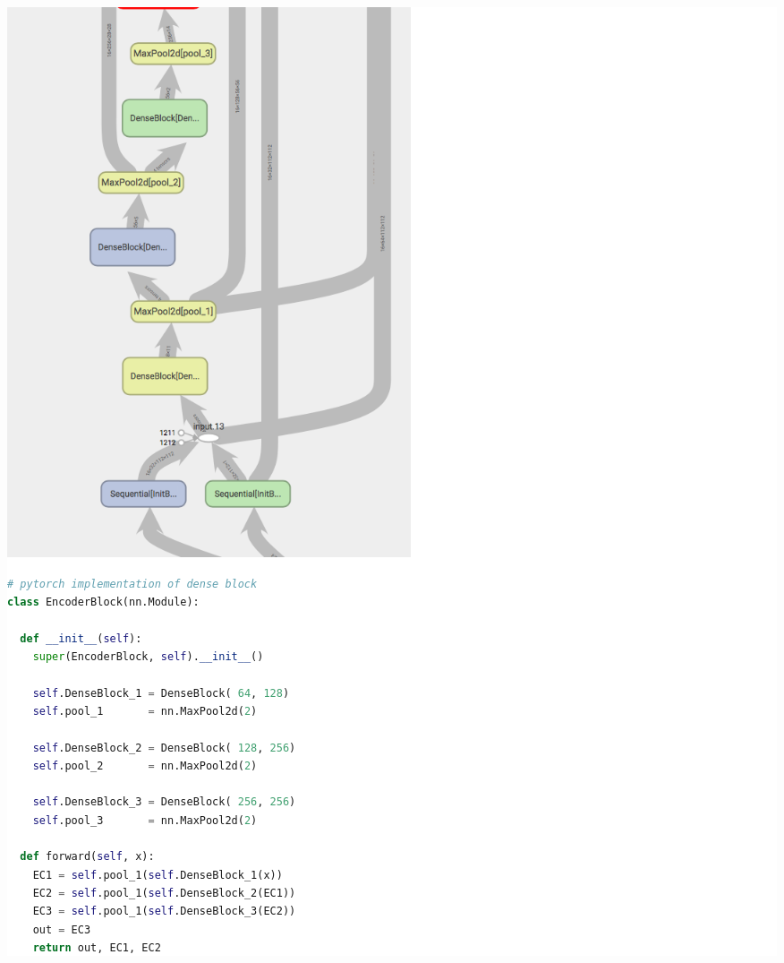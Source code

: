 <img src="images/Encoder.png" alt="Enocder-Tensorboard" style="zoom:80%;" />



```python
# pytorch implementation of dense block
class EncoderBlock(nn.Module):
  
  def __init__(self):
    super(EncoderBlock, self).__init__()

    self.DenseBlock_1 = DenseBlock( 64, 128)
    self.pool_1       = nn.MaxPool2d(2)

    self.DenseBlock_2 = DenseBlock( 128, 256)
    self.pool_2       = nn.MaxPool2d(2)

    self.DenseBlock_3 = DenseBlock( 256, 256)
    self.pool_3       = nn.MaxPool2d(2)

  def forward(self, x):
    EC1 = self.pool_1(self.DenseBlock_1(x))
    EC2 = self.pool_1(self.DenseBlock_2(EC1))
    EC3 = self.pool_1(self.DenseBlock_3(EC2))
    out = EC3
    return out, EC1, EC2
```